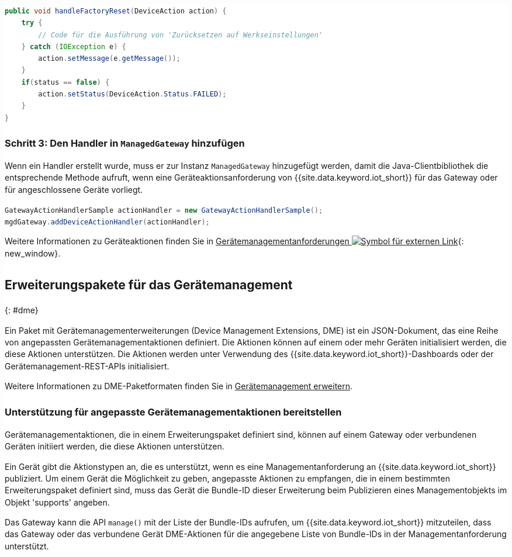 ```java
public void handleFactoryReset(DeviceAction action) {
	try {
		// Code für die Ausführung von 'Zurücksetzen auf Werkseinstellungen'
    } catch (IOException e) {
		action.setMessage(e.getMessage());
    }
    if(status == false) {
		action.setStatus(DeviceAction.Status.FAILED);
    }
}
```

### Schritt 3: Den Handler in `ManagedGateway` hinzufügen

Wenn ein Handler erstellt wurde, muss er zur Instanz `ManagedGateway` hinzugefügt werden, damit die Java-Clientbibliothek die entsprechende Methode aufruft, wenn eine Geräteaktionsanforderung von {{site.data.keyword.iot_short}} für das Gateway oder für angeschlossene Geräte vorliegt.

```java
GatewayActionHandlerSample actionHandler = new GatewayActionHandlerSample();
mgdGateway.addDeviceActionHandler(actionHandler);
```

Weitere Informationen zu Geräteaktionen finden Sie in [Gerätemanagementanforderungen ![Symbol für externen Link](../../../../icons/launch-glyph.svg "Symbol für externen Link")](../../devices/device_mgmt/requests.html#/device-actions-reboot#device-actions-reboot){: new_window}.

## Erweiterungspakete für das Gerätemanagement
{: #dme}

Ein Paket mit Gerätemanagementerweiterungen (Device Management Extensions, DME) ist ein JSON-Dokument, das eine Reihe von angepassten Gerätemanagementaktionen definiert. Die Aktionen können auf einem oder mehr Geräten initialisiert werden, die diese Aktionen unterstützen. Die Aktionen werden unter Verwendung des {{site.data.keyword.iot_short}}-Dashboards oder der Gerätemanagement-REST-APIs initialisiert. 

Weitere Informationen zu DME-Paketformaten finden Sie in [Gerätemanagement erweitern](../../devices/device_mgmt/custom_actions.html). 

### Unterstützung für angepasste Gerätemanagementaktionen bereitstellen

Gerätemanagementaktionen, die in einem Erweiterungspaket definiert sind, können auf einem Gateway oder verbundenen Geräten initiiert werden, die diese Aktionen unterstützen. 

Ein Gerät gibt die Aktionstypen an, die es unterstützt, wenn es eine Managementanforderung an {{site.data.keyword.iot_short}} publiziert. Um einem Gerät die Möglichkeit zu geben, angepasste Aktionen zu empfangen, die in einem bestimmten Erweiterungspaket definiert sind, muss das Gerät die Bundle-ID dieser Erweiterung beim Publizieren eines Managementobjekts im Objekt 'supports' angeben. 

Das Gateway kann die API `manage()` mit der Liste der Bundle-IDs aufrufen, um {{site.data.keyword.iot_short}} mitzuteilen, dass das Gateway oder das verbundene Gerät DME-Aktionen für die angegebene Liste von Bundle-IDs in der Managementanforderung unterstützt. 
